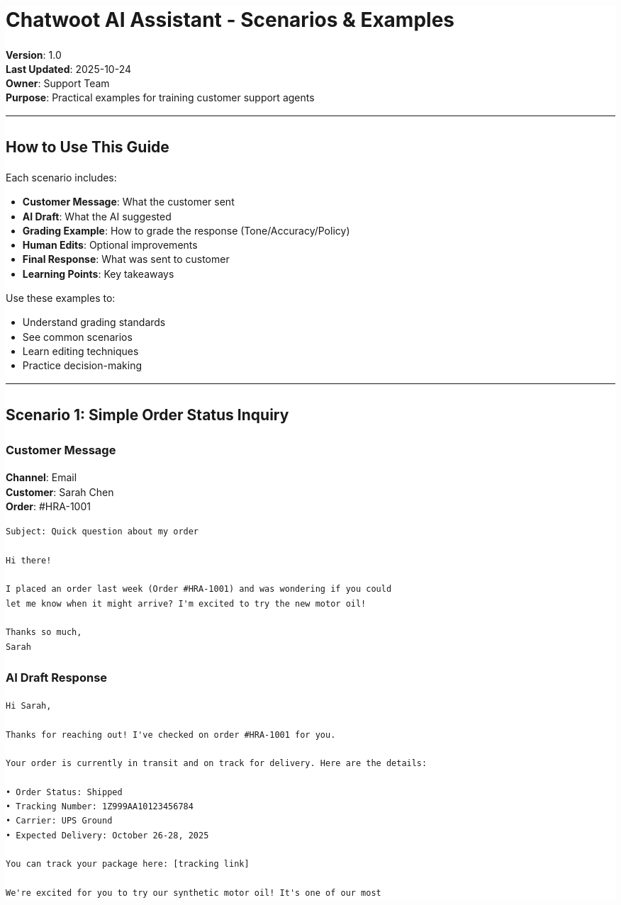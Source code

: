 # Chatwoot AI Assistant - Scenarios & Examples

**Version**: 1.0  
**Last Updated**: 2025-10-24  
**Owner**: Support Team  
**Purpose**: Practical examples for training customer support agents

---

## How to Use This Guide

Each scenario includes:
- **Customer Message**: What the customer sent
- **AI Draft**: What the AI suggested
- **Grading Example**: How to grade the response (Tone/Accuracy/Policy)
- **Human Edits**: Optional improvements
- **Final Response**: What was sent to customer
- **Learning Points**: Key takeaways

Use these examples to:
- Understand grading standards
- See common scenarios
- Learn editing techniques
- Practice decision-making

---

## Scenario 1: Simple Order Status Inquiry

### Customer Message

**Channel**: Email  
**Customer**: Sarah Chen  
**Order**: #HRA-1001

```
Subject: Quick question about my order

Hi there!

I placed an order last week (Order #HRA-1001) and was wondering if you could 
let me know when it might arrive? I'm excited to try the new motor oil!

Thanks so much,
Sarah
```

### AI Draft Response

```
Hi Sarah,

Thanks for reaching out! I've checked on order #HRA-1001 for you.

Your order is currently in transit and on track for delivery. Here are the details:

• Order Status: Shipped
• Tracking Number: 1Z999AA10123456784
• Carrier: UPS Ground
• Expected Delivery: October 26-28, 2025

You can track your package here: [tracking link]

We're excited for you to try our synthetic motor oil! It's one of our most 
```